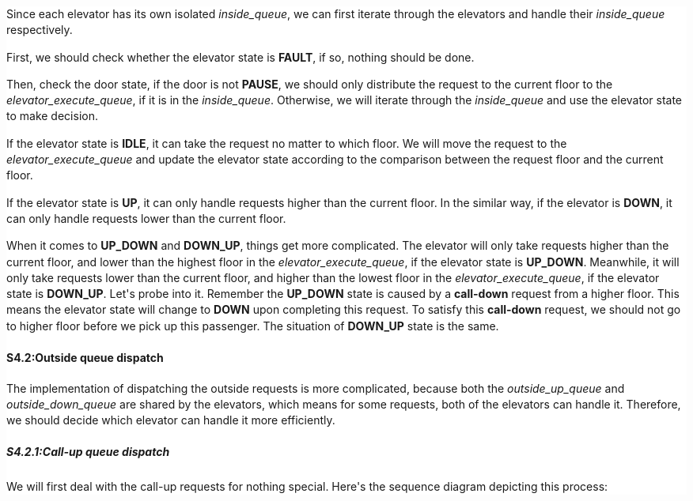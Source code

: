Since each elevator has its own isolated *inside_queue*, we can first iterate through the elevators and handle their *inside_queue* respectively. 

First, we should check whether the elevator state is **FAULT**, if so, nothing should be done.

Then, check the door state, if the door is not **PAUSE**, we should only distribute the request to the current floor to the *elevator_execute_queue*, if it is in the *inside_queue*. Otherwise, we will iterate through the *inside_queue* and use the elevator state to make decision.

If the elevator state is **IDLE**, it can take the request no matter to which floor. We will move the request to the *elevator_execute_queue* and update the elevator state according to the comparison between the request floor and the current floor.

If the elevator state is **UP**, it can only handle requests higher than the current floor. In the similar way, if the elevator is **DOWN**, it can only handle requests lower than the current floor.

When it comes to **UP_DOWN** and **DOWN_UP**, things get more complicated. The elevator will only take requests higher than the current floor, and lower than the highest floor in the *elevator_execute_queue*, if the elevator state is **UP_DOWN**. Meanwhile, it will only take requests lower than the current floor, and higher than the lowest floor in the *elevator_execute_queue*, if the elevator state is **DOWN_UP**. Let's probe into it. Remember the **UP_DOWN** state is caused by a **call-down** request from a higher floor. This means the elevator state will change to **DOWN** upon completing this request. To satisfy this **call-down** request, we should not go to higher floor before we pick up this passenger. The situation of **DOWN_UP** state is the same.

#### S4.2:Outside queue dispatch
The implementation of dispatching the outside requests is more complicated, because both the *outside_up_queue* and *outside_down_queue* are shared by the elevators, which means for some requests, both of the elevators can handle it. Therefore, we should decide which elevator can handle it more efficiently.

##### S4.2.1:Call-up queue dispatch
We will first deal with the call-up requests for nothing special. Here's the sequence diagram depicting this process:
<div align=center>